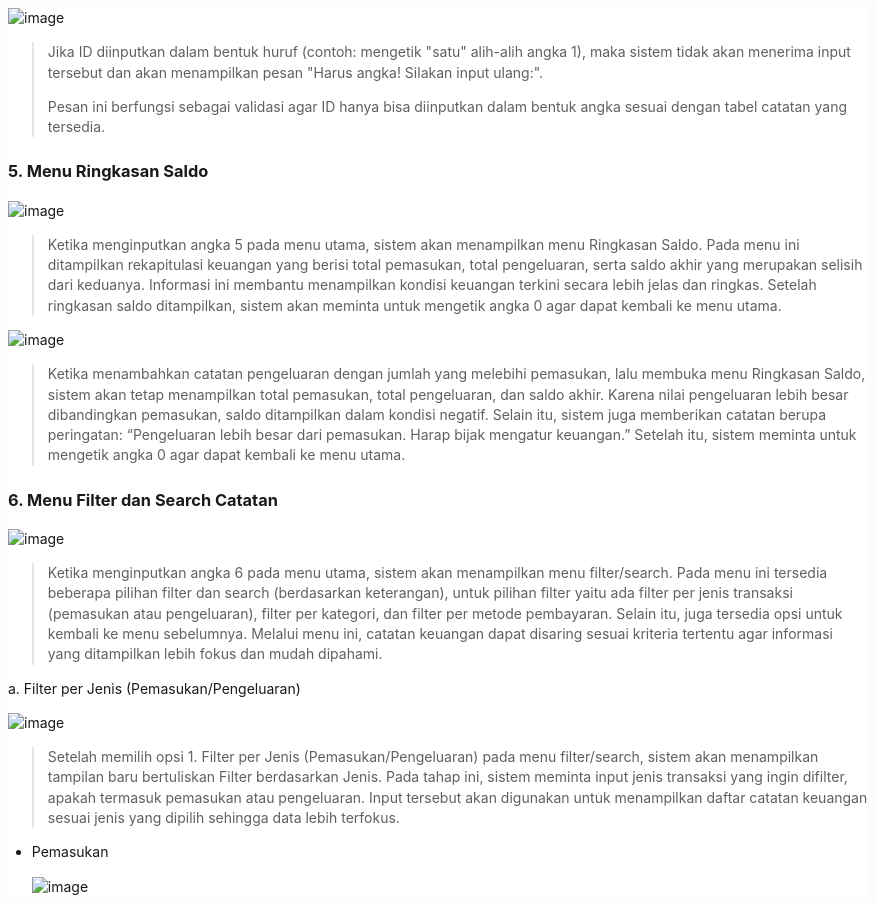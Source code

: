 
<img width="1038" height="422" alt="image" src="https://github.com/user-attachments/assets/5f670a08-9cab-4713-8535-fb659566e937" />

> Jika ID diinputkan dalam bentuk huruf (contoh: mengetik "satu" alih-alih angka 1), maka sistem tidak akan menerima input tersebut dan akan menampilkan pesan "Harus angka! Silakan input ulang:".
>
> Pesan ini berfungsi sebagai validasi agar ID hanya bisa diinputkan dalam bentuk angka sesuai dengan tabel catatan yang tersedia.

### 5. Menu Ringkasan Saldo

<img width="686" height="474" alt="image" src="https://github.com/user-attachments/assets/2e60355e-8fe5-4cf1-b81b-7f5106fc4a0c" />

> Ketika menginputkan angka 5 pada menu utama, sistem akan menampilkan menu Ringkasan Saldo. Pada menu ini ditampilkan rekapitulasi keuangan yang berisi total pemasukan, total pengeluaran, serta saldo akhir yang merupakan selisih dari keduanya. Informasi ini membantu menampilkan kondisi keuangan terkini secara lebih jelas dan ringkas. Setelah ringkasan saldo ditampilkan, sistem akan meminta untuk mengetik angka 0 agar dapat kembali ke menu utama.

<img width="701" height="225" alt="image" src="https://github.com/user-attachments/assets/1080d1c1-cb4b-46b8-a54b-c792eded2da2" />

> Ketika menambahkan catatan pengeluaran dengan jumlah yang melebihi pemasukan, lalu membuka menu Ringkasan Saldo, sistem akan tetap menampilkan total pemasukan, total pengeluaran, dan saldo akhir. Karena nilai pengeluaran lebih besar dibandingkan pemasukan, saldo ditampilkan dalam kondisi negatif. Selain itu, sistem juga memberikan catatan berupa peringatan: “Pengeluaran lebih besar dari pemasukan. Harap bijak mengatur keuangan.” Setelah itu, sistem meminta untuk mengetik angka 0 agar dapat kembali ke menu utama.

### 6. Menu Filter dan Search Catatan

<img width="628" height="514" alt="image" src="https://github.com/user-attachments/assets/655b7415-3cac-417f-8ba4-846db2ef18c7" />

> Ketika menginputkan angka 6 pada menu utama, sistem akan menampilkan menu filter/search. Pada menu ini tersedia beberapa pilihan filter dan search (berdasarkan keterangan), untuk pilihan filter yaitu ada filter per jenis transaksi (pemasukan atau pengeluaran), filter per kategori, dan filter per metode pembayaran. Selain itu, juga tersedia opsi untuk kembali ke menu sebelumnya. Melalui menu ini, catatan keuangan dapat disaring sesuai kriteria tertentu agar informasi yang ditampilkan lebih fokus dan mudah dipahami.

a. Filter per Jenis (Pemasukan/Pengeluaran) 

  <img width="685" height="294" alt="image" src="https://github.com/user-attachments/assets/0a5138b5-f668-47ae-9423-3923062de9c9" />

  > Setelah memilih opsi 1. Filter per Jenis (Pemasukan/Pengeluaran) pada menu filter/search, sistem akan menampilkan tampilan baru bertuliskan Filter berdasarkan Jenis. Pada tahap ini, sistem meminta input jenis transaksi yang ingin difilter, apakah termasuk pemasukan atau pengeluaran. Input tersebut akan digunakan untuk menampilkan daftar catatan keuangan sesuai jenis yang dipilih sehingga data lebih terfokus.

- Pemasukan
  
  <img width="1013" height="255" alt="image" src="https://github.com/user-attachments/assets/24f57eb7-3956-43ff-90e5-759c3ebb0ca7" />
  
